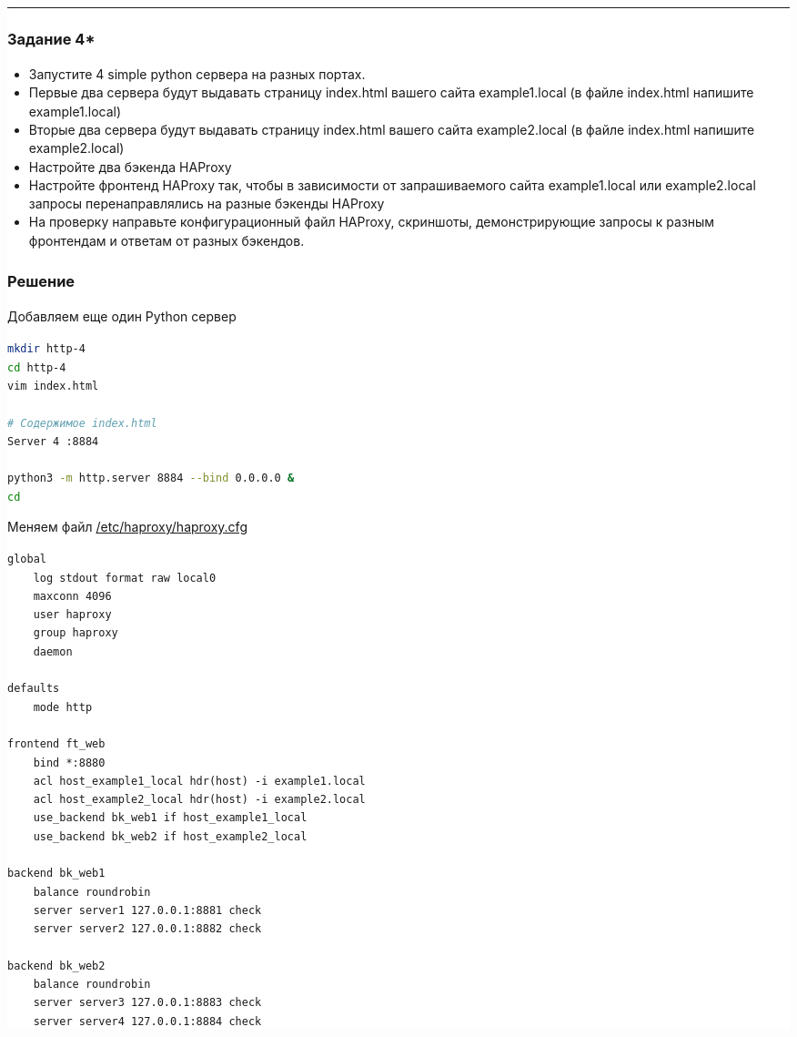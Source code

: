 
---

### Задание 4*
- Запустите 4 simple python сервера на разных портах.
- Первые два сервера будут выдавать страницу index.html вашего сайта example1.local (в файле index.html напишите example1.local)
- Вторые два сервера будут выдавать страницу index.html вашего сайта example2.local (в файле index.html напишите example2.local)
- Настройте два бэкенда HAProxy
- Настройте фронтенд HAProxy так, чтобы в зависимости от запрашиваемого сайта example1.local или example2.local запросы перенаправлялись на разные бэкенды HAProxy
- На проверку направьте конфигурационный файл HAProxy, скриншоты, демонстрирующие запросы к разным фронтендам и ответам от разных бэкендов.

### Решение

Добавляем еще один Python сервер
```bash
mkdir http-4
cd http-4
vim index.html

# Содержимое index.html
Server 4 :8884

python3 -m http.server 8884 --bind 0.0.0.0 &
cd
```

Меняем файл [/etc/haproxy/haproxy.cfg](task-4/haproxy.cfg)
```
global
    log stdout format raw local0
    maxconn 4096
    user haproxy
    group haproxy
    daemon

defaults
    mode http

frontend ft_web
    bind *:8880
    acl host_example1_local hdr(host) -i example1.local
    acl host_example2_local hdr(host) -i example2.local
    use_backend bk_web1 if host_example1_local
    use_backend bk_web2 if host_example2_local

backend bk_web1
    balance roundrobin
    server server1 127.0.0.1:8881 check
    server server2 127.0.0.1:8882 check

backend bk_web2
    balance roundrobin
    server server3 127.0.0.1:8883 check
    server server4 127.0.0.1:8884 check
```
